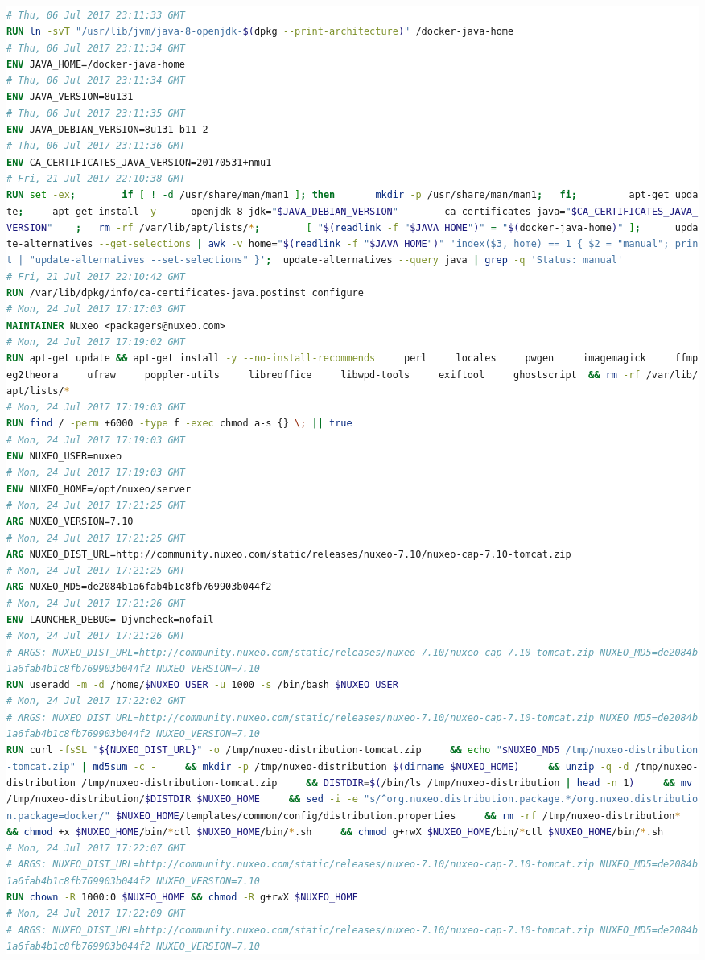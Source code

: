 ```dockerfile
# Thu, 06 Jul 2017 23:11:33 GMT
RUN ln -svT "/usr/lib/jvm/java-8-openjdk-$(dpkg --print-architecture)" /docker-java-home
# Thu, 06 Jul 2017 23:11:34 GMT
ENV JAVA_HOME=/docker-java-home
# Thu, 06 Jul 2017 23:11:34 GMT
ENV JAVA_VERSION=8u131
# Thu, 06 Jul 2017 23:11:35 GMT
ENV JAVA_DEBIAN_VERSION=8u131-b11-2
# Thu, 06 Jul 2017 23:11:36 GMT
ENV CA_CERTIFICATES_JAVA_VERSION=20170531+nmu1
# Fri, 21 Jul 2017 22:10:38 GMT
RUN set -ex; 		if [ ! -d /usr/share/man/man1 ]; then 		mkdir -p /usr/share/man/man1; 	fi; 		apt-get update; 	apt-get install -y 		openjdk-8-jdk="$JAVA_DEBIAN_VERSION" 		ca-certificates-java="$CA_CERTIFICATES_JAVA_VERSION" 	; 	rm -rf /var/lib/apt/lists/*; 		[ "$(readlink -f "$JAVA_HOME")" = "$(docker-java-home)" ]; 		update-alternatives --get-selections | awk -v home="$(readlink -f "$JAVA_HOME")" 'index($3, home) == 1 { $2 = "manual"; print | "update-alternatives --set-selections" }'; 	update-alternatives --query java | grep -q 'Status: manual'
# Fri, 21 Jul 2017 22:10:42 GMT
RUN /var/lib/dpkg/info/ca-certificates-java.postinst configure
# Mon, 24 Jul 2017 17:17:03 GMT
MAINTAINER Nuxeo <packagers@nuxeo.com>
# Mon, 24 Jul 2017 17:19:02 GMT
RUN apt-get update && apt-get install -y --no-install-recommends     perl     locales     pwgen     imagemagick     ffmpeg2theora     ufraw     poppler-utils     libreoffice     libwpd-tools     exiftool     ghostscript  && rm -rf /var/lib/apt/lists/*
# Mon, 24 Jul 2017 17:19:03 GMT
RUN find / -perm +6000 -type f -exec chmod a-s {} \; || true
# Mon, 24 Jul 2017 17:19:03 GMT
ENV NUXEO_USER=nuxeo
# Mon, 24 Jul 2017 17:19:03 GMT
ENV NUXEO_HOME=/opt/nuxeo/server
# Mon, 24 Jul 2017 17:21:25 GMT
ARG NUXEO_VERSION=7.10
# Mon, 24 Jul 2017 17:21:25 GMT
ARG NUXEO_DIST_URL=http://community.nuxeo.com/static/releases/nuxeo-7.10/nuxeo-cap-7.10-tomcat.zip
# Mon, 24 Jul 2017 17:21:25 GMT
ARG NUXEO_MD5=de2084b1a6fab4b1c8fb769903b044f2
# Mon, 24 Jul 2017 17:21:26 GMT
ENV LAUNCHER_DEBUG=-Djvmcheck=nofail
# Mon, 24 Jul 2017 17:21:26 GMT
# ARGS: NUXEO_DIST_URL=http://community.nuxeo.com/static/releases/nuxeo-7.10/nuxeo-cap-7.10-tomcat.zip NUXEO_MD5=de2084b1a6fab4b1c8fb769903b044f2 NUXEO_VERSION=7.10
RUN useradd -m -d /home/$NUXEO_USER -u 1000 -s /bin/bash $NUXEO_USER
# Mon, 24 Jul 2017 17:22:02 GMT
# ARGS: NUXEO_DIST_URL=http://community.nuxeo.com/static/releases/nuxeo-7.10/nuxeo-cap-7.10-tomcat.zip NUXEO_MD5=de2084b1a6fab4b1c8fb769903b044f2 NUXEO_VERSION=7.10
RUN curl -fsSL "${NUXEO_DIST_URL}" -o /tmp/nuxeo-distribution-tomcat.zip     && echo "$NUXEO_MD5 /tmp/nuxeo-distribution-tomcat.zip" | md5sum -c -     && mkdir -p /tmp/nuxeo-distribution $(dirname $NUXEO_HOME)     && unzip -q -d /tmp/nuxeo-distribution /tmp/nuxeo-distribution-tomcat.zip     && DISTDIR=$(/bin/ls /tmp/nuxeo-distribution | head -n 1)     && mv /tmp/nuxeo-distribution/$DISTDIR $NUXEO_HOME     && sed -i -e "s/^org.nuxeo.distribution.package.*/org.nuxeo.distribution.package=docker/" $NUXEO_HOME/templates/common/config/distribution.properties     && rm -rf /tmp/nuxeo-distribution*     && chmod +x $NUXEO_HOME/bin/*ctl $NUXEO_HOME/bin/*.sh     && chmod g+rwX $NUXEO_HOME/bin/*ctl $NUXEO_HOME/bin/*.sh
# Mon, 24 Jul 2017 17:22:07 GMT
# ARGS: NUXEO_DIST_URL=http://community.nuxeo.com/static/releases/nuxeo-7.10/nuxeo-cap-7.10-tomcat.zip NUXEO_MD5=de2084b1a6fab4b1c8fb769903b044f2 NUXEO_VERSION=7.10
RUN chown -R 1000:0 $NUXEO_HOME && chmod -R g+rwX $NUXEO_HOME
# Mon, 24 Jul 2017 17:22:09 GMT
# ARGS: NUXEO_DIST_URL=http://community.nuxeo.com/static/releases/nuxeo-7.10/nuxeo-cap-7.10-tomcat.zip NUXEO_MD5=de2084b1a6fab4b1c8fb769903b044f2 NUXEO_VERSION=7.10
```